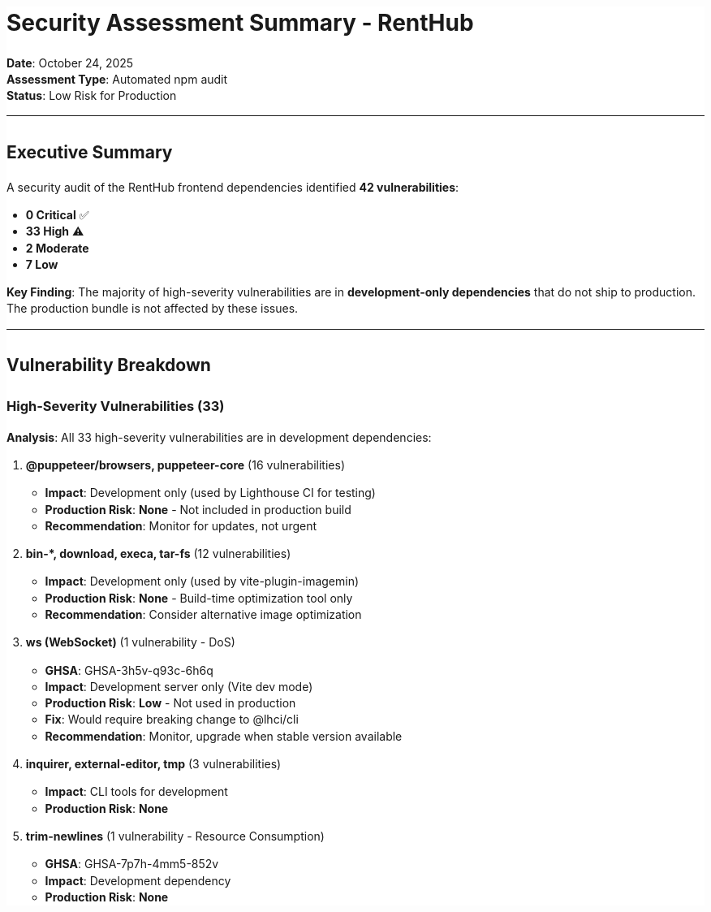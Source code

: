 # Security Assessment Summary - RentHub

**Date**: October 24, 2025  
**Assessment Type**: Automated npm audit  
**Status**: Low Risk for Production

---

## Executive Summary

A security audit of the RentHub frontend dependencies identified **42 vulnerabilities**:
- **0 Critical** ✅
- **33 High** ⚠️
- **2 Moderate** 
- **7 Low**

**Key Finding**: The majority of high-severity vulnerabilities are in **development-only dependencies** that do not ship to production. The production bundle is not affected by these issues.

---

## Vulnerability Breakdown

### High-Severity Vulnerabilities (33)

**Analysis**: All 33 high-severity vulnerabilities are in development dependencies:

1. **@puppeteer/browsers, puppeteer-core** (16 vulnerabilities)
   - **Impact**: Development only (used by Lighthouse CI for testing)
   - **Production Risk**: **None** - Not included in production build
   - **Recommendation**: Monitor for updates, not urgent

2. **bin-*, download, execa, tar-fs** (12 vulnerabilities)
   - **Impact**: Development only (used by vite-plugin-imagemin)
   - **Production Risk**: **None** - Build-time optimization tool only
   - **Recommendation**: Consider alternative image optimization

3. **ws (WebSocket)** (1 vulnerability - DoS)
   - **GHSA**: GHSA-3h5v-q93c-6h6q
   - **Impact**: Development server only (Vite dev mode)
   - **Production Risk**: **Low** - Not used in production
   - **Fix**: Would require breaking change to @lhci/cli
   - **Recommendation**: Monitor, upgrade when stable version available

4. **inquirer, external-editor, tmp** (3 vulnerabilities)
   - **Impact**: CLI tools for development
   - **Production Risk**: **None**

5. **trim-newlines** (1 vulnerability - Resource Consumption)
   - **GHSA**: GHSA-7p7h-4mm5-852v
   - **Impact**: Development dependency
   - **Production Risk**: **None**
